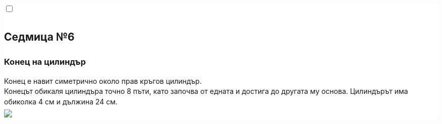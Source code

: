<input type="checkbox" id=week6Toggle>
<label for=week6Toggle class="week">
<h2 id=week6>Седмица №6<span></span></h2>
</label>	
<div>
<h3 id="week6,question1">Конец на цилиндър</h3>
<p>Конец е навит симетрично около прав кръгов цилиндър.<br>
Конецът обикаля цилиндъра точно 8 пъти, като започва от едната и достига до другата му основа. Цилиндърът има обиколка 4 см и дължина 24 см.<br><img src="https://winwithsap.hana.ondemand.com/services/js/TechQuiz/DocumentService/GetDocument.js?id=EXhMiHWl955Jom7ZKYnUFpp_Ss5pHKQ64FgkmMRdZdc" style="padding-top:5px" width="150px"><br>
